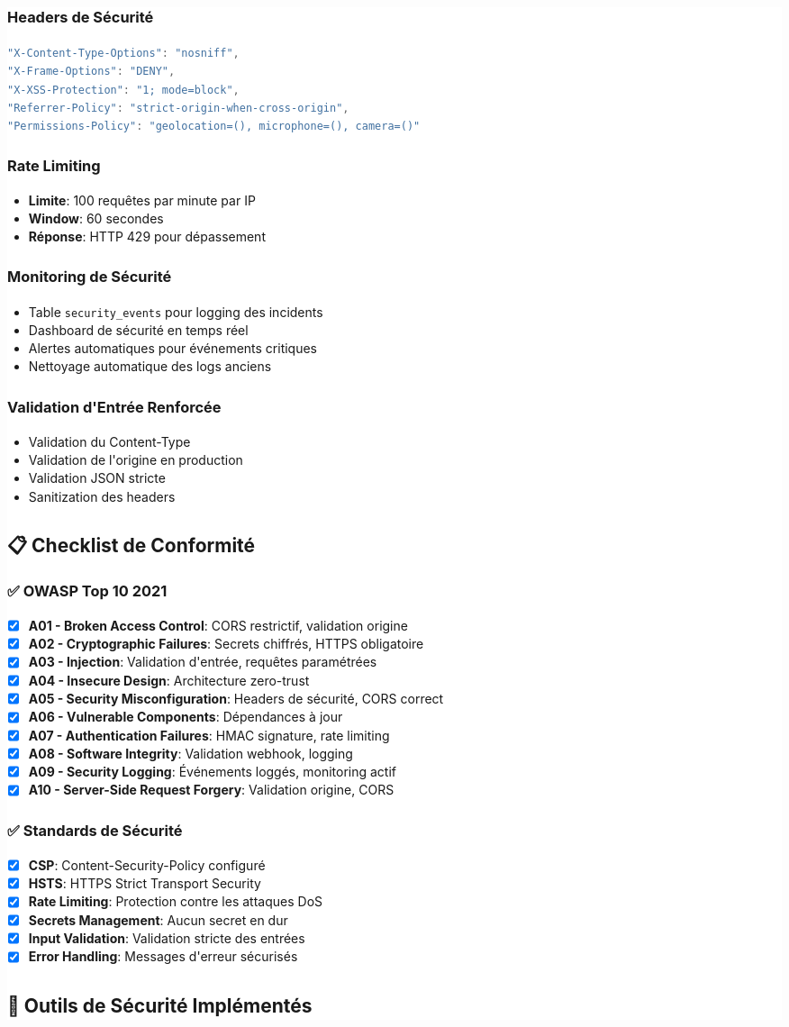 ### Headers de Sécurité
```typescript
"X-Content-Type-Options": "nosniff",
"X-Frame-Options": "DENY", 
"X-XSS-Protection": "1; mode=block",
"Referrer-Policy": "strict-origin-when-cross-origin",
"Permissions-Policy": "geolocation=(), microphone=(), camera=()"
```

### Rate Limiting
- **Limite**: 100 requêtes par minute par IP
- **Window**: 60 secondes
- **Réponse**: HTTP 429 pour dépassement

### Monitoring de Sécurité
- Table `security_events` pour logging des incidents
- Dashboard de sécurité en temps réel
- Alertes automatiques pour événements critiques
- Nettoyage automatique des logs anciens

### Validation d'Entrée Renforcée
- Validation du Content-Type
- Validation de l'origine en production
- Validation JSON stricte
- Sanitization des headers

## 📋 Checklist de Conformité

### ✅ OWASP Top 10 2021
- [x] **A01 - Broken Access Control**: CORS restrictif, validation origine
- [x] **A02 - Cryptographic Failures**: Secrets chiffrés, HTTPS obligatoire
- [x] **A03 - Injection**: Validation d'entrée, requêtes paramétrées
- [x] **A04 - Insecure Design**: Architecture zero-trust
- [x] **A05 - Security Misconfiguration**: Headers de sécurité, CORS correct
- [x] **A06 - Vulnerable Components**: Dépendances à jour
- [x] **A07 - Authentication Failures**: HMAC signature, rate limiting
- [x] **A08 - Software Integrity**: Validation webhook, logging
- [x] **A09 - Security Logging**: Événements loggés, monitoring actif
- [x] **A10 - Server-Side Request Forgery**: Validation origine, CORS

### ✅ Standards de Sécurité
- [x] **CSP**: Content-Security-Policy configuré
- [x] **HSTS**: HTTPS Strict Transport Security
- [x] **Rate Limiting**: Protection contre les attaques DoS
- [x] **Secrets Management**: Aucun secret en dur
- [x] **Input Validation**: Validation stricte des entrées
- [x] **Error Handling**: Messages d'erreur sécurisés

## 🔧 Outils de Sécurité Implémentés
